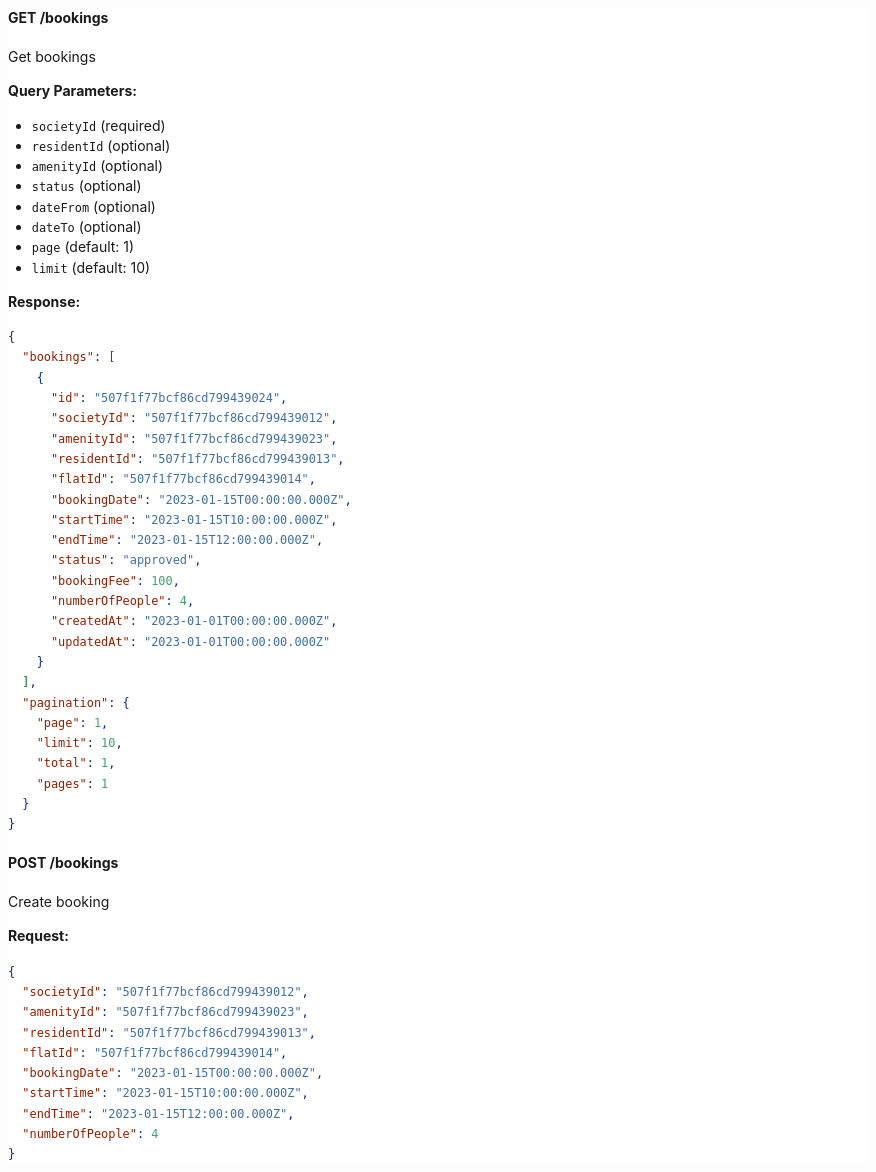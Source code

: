 #### GET /bookings
Get bookings

**Query Parameters:**
- `societyId` (required)
- `residentId` (optional)
- `amenityId` (optional)
- `status` (optional)
- `dateFrom` (optional)
- `dateTo` (optional)
- `page` (default: 1)
- `limit` (default: 10)

**Response:**
```json
{
  "bookings": [
    {
      "id": "507f1f77bcf86cd799439024",
      "societyId": "507f1f77bcf86cd799439012",
      "amenityId": "507f1f77bcf86cd799439023",
      "residentId": "507f1f77bcf86cd799439013",
      "flatId": "507f1f77bcf86cd799439014",
      "bookingDate": "2023-01-15T00:00:00.000Z",
      "startTime": "2023-01-15T10:00:00.000Z",
      "endTime": "2023-01-15T12:00:00.000Z",
      "status": "approved",
      "bookingFee": 100,
      "numberOfPeople": 4,
      "createdAt": "2023-01-01T00:00:00.000Z",
      "updatedAt": "2023-01-01T00:00:00.000Z"
    }
  ],
  "pagination": {
    "page": 1,
    "limit": 10,
    "total": 1,
    "pages": 1
  }
}
```

#### POST /bookings
Create booking

**Request:**
```json
{
  "societyId": "507f1f77bcf86cd799439012",
  "amenityId": "507f1f77bcf86cd799439023",
  "residentId": "507f1f77bcf86cd799439013",
  "flatId": "507f1f77bcf86cd799439014",
  "bookingDate": "2023-01-15T00:00:00.000Z",
  "startTime": "2023-01-15T10:00:00.000Z",
  "endTime": "2023-01-15T12:00:00.000Z",
  "numberOfPeople": 4
}
```
